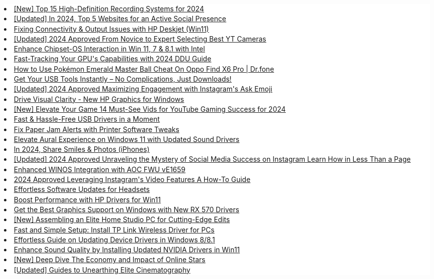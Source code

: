 <li><a href="https://fox-blue.techidaily.com/new-top-15-high-definition-recording-systems-for-2024/"><u>[New] Top 15 High-Definition Recording Systems for 2024</u></a></li>
<li><a href="https://twitter-videos.techidaily.com/updated-in-2024-top-5-websites-for-an-active-social-presence/"><u>[Updated] In 2024, Top 5 Websites for an Active Social Presence</u></a></li>
<li><a href="https://driver-install.techidaily.com/fixing-connectivity-and-output-issues-with-hp-deskjet-win11/"><u>Fixing Connectivity & Output Issues with HP Deskjet (Win11)</u></a></li>
<li><a href="https://eaxpv-info.techidaily.com/updated-2024-approved-from-novice-to-expert-selecting-best-yt-cameras/"><u>[Updated] 2024 Approved  From Novice to Expert  Selecting Best YT Cameras</u></a></li>
<li><a href="https://driver-install.techidaily.com/enhance-chipset-os-interaction-in-win-11-7-and-81-with-intel/"><u>Enhance Chipset-OS Interaction in Win 11, 7 & 8.1 with Intel</u></a></li>
<li><a href="https://driver-install.techidaily.com/fast-tracking-your-gpus-capabilities-with-2024-ddu-guide/"><u>Fast-Tracking Your GPU's Capabilities with 2024 DDU Guide</u></a></li>
<li><a href="https://android-pokemon-go.techidaily.com/how-to-use-pokemon-emerald-master-ball-cheat-on-oppo-find-x6-pro-drfone-by-drfone-virtual-android/"><u>How to Use Pokémon Emerald Master Ball Cheat On Oppo Find X6 Pro | Dr.fone</u></a></li>
<li><a href="https://driver-install.techidaily.com/1720062544447-get-your-usb-tools-instantly-no-complications-just-downloads/"><u>Get Your USB Tools Instantly – No Complications, Just Downloads!</u></a></li>
<li><a href="https://instagram-videos.techidaily.com/updated-2024-approved-maximizing-engagement-with-instagrams-ask-emoji/"><u>[Updated] 2024 Approved  Maximizing Engagement with Instagram's Ask Emoji</u></a></li>
<li><a href="https://driver-install.techidaily.com/drive-visual-clarity-new-hp-graphics-for-windows/"><u>Drive Visual Clarity - New HP Graphics for Windows</u></a></li>
<li><a href="https://youtube-sure.techidaily.com/levate-your-game-14-must-see-vids-for-youtube-gaming-success-for-2024/"><u>[New] Elevate Your Game  14 Must-See Vids for YouTube Gaming Success for 2024</u></a></li>
<li><a href="https://driver-install.techidaily.com/fast-and-hassle-free-usb-drivers-in-a-moment/"><u>Fast & Hassle-Free USB Drivers in a Moment</u></a></li>
<li><a href="https://driver-install.techidaily.com/fix-paper-jam-alerts-with-printer-software-tweaks/"><u>Fix Paper Jam Alerts with Printer Software Tweaks</u></a></li>
<li><a href="https://driver-install.techidaily.com/elevate-aural-experience-on-windows-11-with-updated-sound-drivers/"><u>Elevate Aural Experience on Windows 11 with Updated Sound Drivers</u></a></li>
<li><a href="https://extra-support.techidaily.com/in-2024-share-smiles-and-photos-iphones/"><u>In 2024, Share Smiles & Photos (iPhones)</u></a></li>
<li><a href="https://instagram-clips.techidaily.com/updated-2024-approved-unraveling-the-mystery-of-social-media-success-on-instagram-learn-how-in-less-than-a-page/"><u>[Updated] 2024 Approved  Unraveling the Mystery of Social Media Success on Instagram  Learn How in Less Than a Page</u></a></li>
<li><a href="https://driver-install.techidaily.com/enhanced-winos-integration-with-aoc-fwu-ve1659/"><u>Enhanced WINOS Integration with AOC FWU vE1659</u></a></li>
<li><a href="https://facebook-videos.techidaily.com/2024-approved-leveraging-instagrams-video-features-a-how-to-guide/"><u>2024 Approved  Leveraging Instagram's Video Features  A How-To Guide</u></a></li>
<li><a href="https://driver-install.techidaily.com/effortless-software-updates-for-headsets/"><u>Effortless Software Updates for Headsets</u></a></li>
<li><a href="https://driver-install.techidaily.com/boost-performance-with-hp-drivers-for-win11/"><u>Boost Performance with HP Drivers for Win11</u></a></li>
<li><a href="https://driver-install.techidaily.com/get-the-best-graphics-support-on-windows-with-new-rx-570-drivers/"><u>Get the Best Graphics Support on Windows with New RX 570 Drivers</u></a></li>
<li><a href="https://extra-information.techidaily.com/new-assembling-an-elite-home-studio-pc-for-cutting-edge-edits/"><u>[New] Assembling an Elite Home Studio PC for Cutting-Edge Edits</u></a></li>
<li><a href="https://driver-install.techidaily.com/fast-and-simple-setup-install-tp-link-wireless-driver-for-pcs/"><u>Fast and Simple Setup: Install TP Link Wireless Driver for PCs</u></a></li>
<li><a href="https://driver-install.techidaily.com/effortless-guide-on-updating-device-drivers-in-windows-881/"><u>Effortless Guide on Updating Device Drivers in Windows 8/8.1</u></a></li>
<li><a href="https://driver-install.techidaily.com/enhance-sound-quality-by-installing-updated-nvidia-drivers-in-win11/"><u>Enhance Sound Quality by Installing Updated NVIDIA Drivers in Win11</u></a></li>
<li><a href="https://youtube-videos.techidaily.com/new-deep-dive-the-economy-and-impact-of-online-stars/"><u>[New] Deep Dive  The Economy and Impact of Online Stars</u></a></li>
<li><a href="https://some-knowledge.techidaily.com/updated-guides-to-unearthing-elite-cinematography/"><u>[Updated] Guides to Unearthing Elite Cinematography</u></a></li>